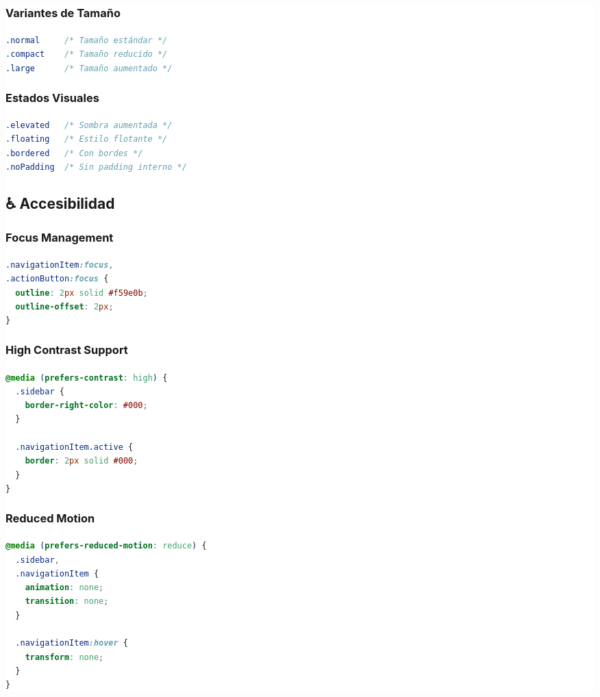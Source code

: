 ### Variantes de Tamaño
```css
.normal     /* Tamaño estándar */
.compact    /* Tamaño reducido */
.large      /* Tamaño aumentado */
```

### Estados Visuales
```css
.elevated   /* Sombra aumentada */
.floating   /* Estilo flotante */
.bordered   /* Con bordes */
.noPadding  /* Sin padding interno */
```

## ♿ Accesibilidad

### Focus Management
```css
.navigationItem:focus,
.actionButton:focus {
  outline: 2px solid #f59e0b;
  outline-offset: 2px;
}
```

### High Contrast Support
```css
@media (prefers-contrast: high) {
  .sidebar {
    border-right-color: #000;
  }
  
  .navigationItem.active {
    border: 2px solid #000;
  }
}
```

### Reduced Motion
```css
@media (prefers-reduced-motion: reduce) {
  .sidebar,
  .navigationItem {
    animation: none;
    transition: none;
  }
  
  .navigationItem:hover {
    transform: none;
  }
}
```
